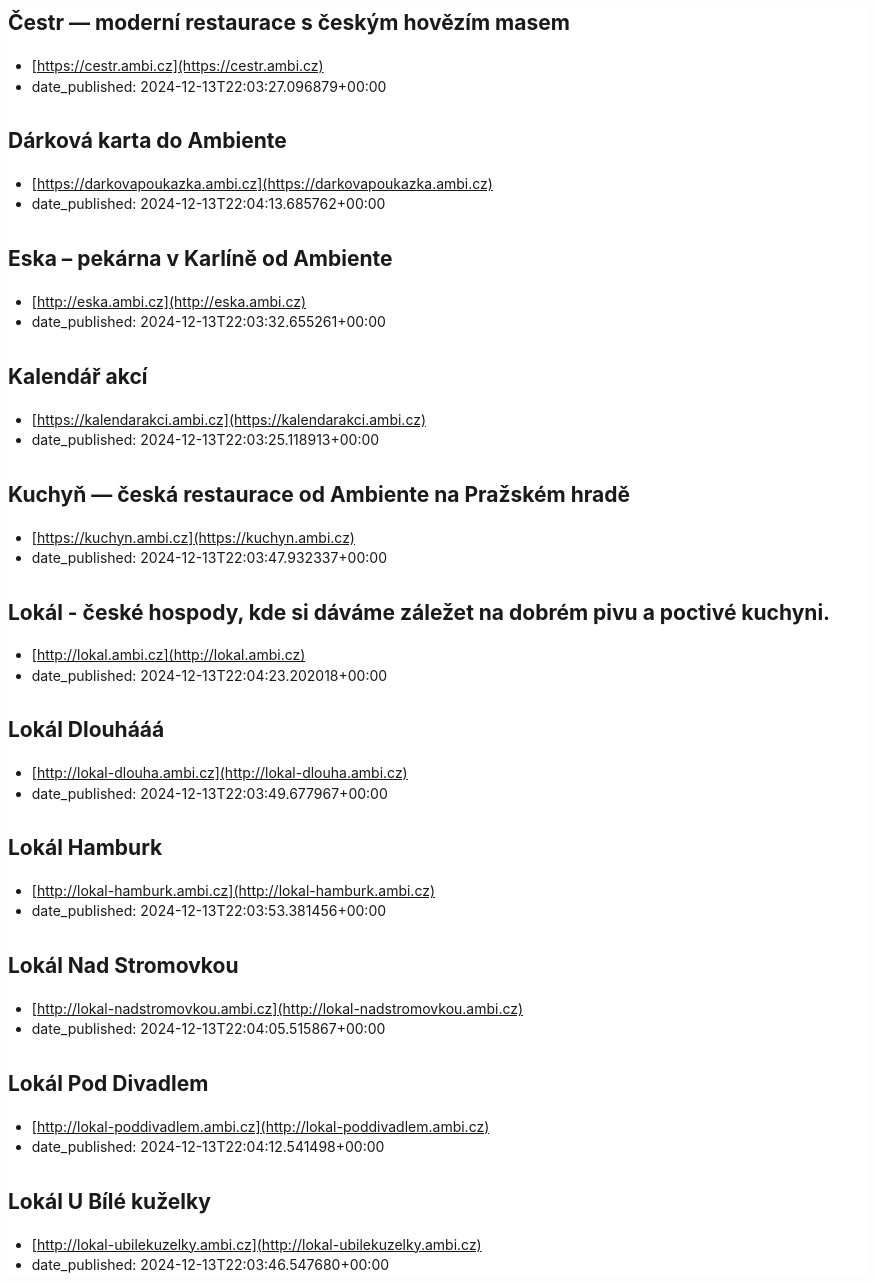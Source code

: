  ## Čestr — moderní restaurace s českým hovězím masem
 - [https://cestr.ambi.cz](https://cestr.ambi.cz)
 - date_published: 2024-12-13T22:03:27.096879+00:00

 ## Dárková karta do Ambiente
 - [https://darkovapoukazka.ambi.cz](https://darkovapoukazka.ambi.cz)
 - date_published: 2024-12-13T22:04:13.685762+00:00

 ## Eska – pekárna v Karlíně od Ambiente
 - [http://eska.ambi.cz](http://eska.ambi.cz)
 - date_published: 2024-12-13T22:03:32.655261+00:00

 ## Kalendář akcí
 - [https://kalendarakci.ambi.cz](https://kalendarakci.ambi.cz)
 - date_published: 2024-12-13T22:03:25.118913+00:00

 ## Kuchyň — česká restaurace od Ambiente na Pražském hradě
 - [https://kuchyn.ambi.cz](https://kuchyn.ambi.cz)
 - date_published: 2024-12-13T22:03:47.932337+00:00

 ## Lokál - české hospody, kde si dáváme záležet na dobrém pivu a poctivé kuchyni.
 - [http://lokal.ambi.cz](http://lokal.ambi.cz)
 - date_published: 2024-12-13T22:04:23.202018+00:00

 ## Lokál Dlouhááá
 - [http://lokal-dlouha.ambi.cz](http://lokal-dlouha.ambi.cz)
 - date_published: 2024-12-13T22:03:49.677967+00:00

 ## Lokál Hamburk
 - [http://lokal-hamburk.ambi.cz](http://lokal-hamburk.ambi.cz)
 - date_published: 2024-12-13T22:03:53.381456+00:00

 ## Lokál Nad Stromovkou
 - [http://lokal-nadstromovkou.ambi.cz](http://lokal-nadstromovkou.ambi.cz)
 - date_published: 2024-12-13T22:04:05.515867+00:00

 ## Lokál Pod Divadlem
 - [http://lokal-poddivadlem.ambi.cz](http://lokal-poddivadlem.ambi.cz)
 - date_published: 2024-12-13T22:04:12.541498+00:00

 ## Lokál U Bílé kuželky
 - [http://lokal-ubilekuzelky.ambi.cz](http://lokal-ubilekuzelky.ambi.cz)
 - date_published: 2024-12-13T22:03:46.547680+00:00
